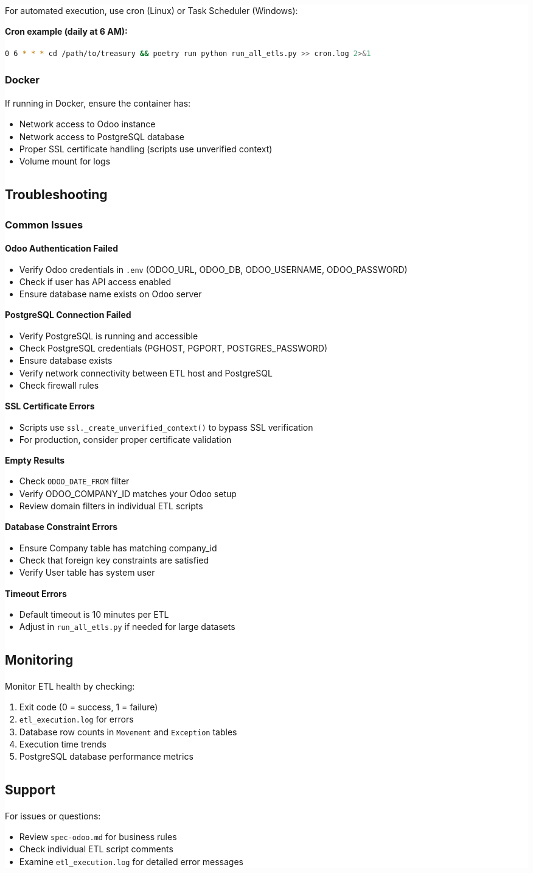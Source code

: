 For automated execution, use cron (Linux) or Task Scheduler (Windows):

**Cron example (daily at 6 AM):**
```bash
0 6 * * * cd /path/to/treasury && poetry run python run_all_etls.py >> cron.log 2>&1
```

### Docker

If running in Docker, ensure the container has:
- Network access to Odoo instance
- Network access to PostgreSQL database
- Proper SSL certificate handling (scripts use unverified context)
- Volume mount for logs

## Troubleshooting

### Common Issues

**Odoo Authentication Failed**
- Verify Odoo credentials in `.env` (ODOO_URL, ODOO_DB, ODOO_USERNAME, ODOO_PASSWORD)
- Check if user has API access enabled
- Ensure database name exists on Odoo server

**PostgreSQL Connection Failed**
- Verify PostgreSQL is running and accessible
- Check PostgreSQL credentials (PGHOST, PGPORT, POSTGRES_PASSWORD)
- Ensure database exists
- Verify network connectivity between ETL host and PostgreSQL
- Check firewall rules

**SSL Certificate Errors**
- Scripts use `ssl._create_unverified_context()` to bypass SSL verification
- For production, consider proper certificate validation

**Empty Results**
- Check `ODOO_DATE_FROM` filter
- Verify ODOO_COMPANY_ID matches your Odoo setup
- Review domain filters in individual ETL scripts

**Database Constraint Errors**
- Ensure Company table has matching company_id
- Check that foreign key constraints are satisfied
- Verify User table has system user

**Timeout Errors**
- Default timeout is 10 minutes per ETL
- Adjust in `run_all_etls.py` if needed for large datasets

## Monitoring

Monitor ETL health by checking:
1. Exit code (0 = success, 1 = failure)
2. `etl_execution.log` for errors
3. Database row counts in `Movement` and `Exception` tables
4. Execution time trends
5. PostgreSQL database performance metrics

## Support

For issues or questions:
- Review `spec-odoo.md` for business rules
- Check individual ETL script comments
- Examine `etl_execution.log` for detailed error messages
